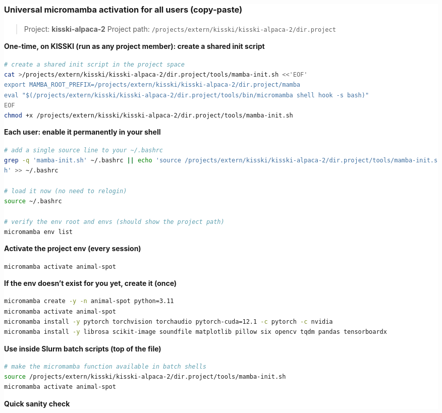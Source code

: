
### Universal micromamba activation for **all** users (copy-paste)

> Project: **kisski-alpaca-2**
> Project path: `/projects/extern/kisski/kisski-alpaca-2/dir.project`

**One-time, on KISSKI (run as any project member): create a shared init script**

```bash
# create a shared init script in the project space
cat >/projects/extern/kisski/kisski-alpaca-2/dir.project/tools/mamba-init.sh <<'EOF'
export MAMBA_ROOT_PREFIX=/projects/extern/kisski/kisski-alpaca-2/dir.project/mamba
eval "$(/projects/extern/kisski/kisski-alpaca-2/dir.project/tools/bin/micromamba shell hook -s bash)"
EOF
chmod +x /projects/extern/kisski/kisski-alpaca-2/dir.project/tools/mamba-init.sh
```

**Each user: enable it permanently in your shell**

```bash
# add a single source line to your ~/.bashrc
grep -q 'mamba-init.sh' ~/.bashrc || echo 'source /projects/extern/kisski/kisski-alpaca-2/dir.project/tools/mamba-init.sh' >> ~/.bashrc

# load it now (no need to relogin)
source ~/.bashrc

# verify the env root and envs (should show the project path)
micromamba env list
```

**Activate the project env (every session)**

```bash
micromamba activate animal-spot
```

**If the env doesn’t exist for you yet, create it (once)**

```bash
micromamba create -y -n animal-spot python=3.11
micromamba activate animal-spot
micromamba install -y pytorch torchvision torchaudio pytorch-cuda=12.1 -c pytorch -c nvidia
micromamba install -y librosa scikit-image soundfile matplotlib pillow six opencv tqdm pandas tensorboardx
```

**Use inside Slurm batch scripts (top of the file)**

```bash
# make the micromamba function available in batch shells
source /projects/extern/kisski/kisski-alpaca-2/dir.project/tools/mamba-init.sh
micromamba activate animal-spot
```

**Quick sanity check**
